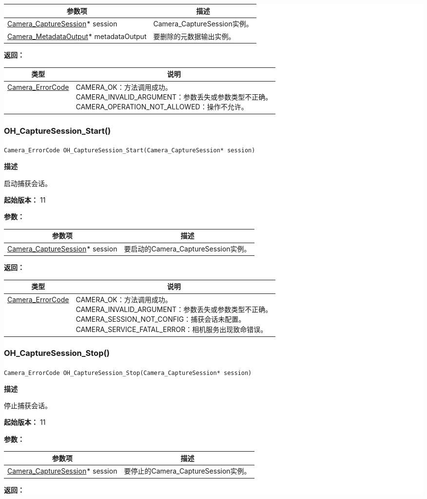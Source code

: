 | 参数项 | 描述 |
| -- | -- |
| [Camera_CaptureSession](capi-oh-camera-camera-capturesession.md)* session | Camera_CaptureSession实例。 |
| [Camera_MetadataOutput](capi-oh-camera-camera-metadataoutput.md)* metadataOutput | 要删除的元数据输出实例。 |

**返回：**

| 类型 | 说明 |
| -- | -- |
| [Camera_ErrorCode](capi-camera-h.md#camera_errorcode) | CAMERA_OK：方法调用成功。<br>         CAMERA_INVALID_ARGUMENT：参数丢失或参数类型不正确。<br>         CAMERA_OPERATION_NOT_ALLOWED：操作不允许。 |

### OH_CaptureSession_Start()

```
Camera_ErrorCode OH_CaptureSession_Start(Camera_CaptureSession* session)
```

**描述**

启动捕获会话。

**起始版本：** 11


**参数：**

| 参数项 | 描述 |
| -- | -- |
| [Camera_CaptureSession](capi-oh-camera-camera-capturesession.md)* session | 要启动的Camera_CaptureSession实例。 |

**返回：**

| 类型 | 说明 |
| -- | -- |
| [Camera_ErrorCode](capi-camera-h.md#camera_errorcode) | CAMERA_OK：方法调用成功。<br>         CAMERA_INVALID_ARGUMENT：参数丢失或参数类型不正确。<br>         CAMERA_SESSION_NOT_CONFIG：捕获会话未配置。<br>         CAMERA_SERVICE_FATAL_ERROR：相机服务出现致命错误。 |

### OH_CaptureSession_Stop()

```
Camera_ErrorCode OH_CaptureSession_Stop(Camera_CaptureSession* session)
```

**描述**

停止捕获会话。

**起始版本：** 11


**参数：**

| 参数项 | 描述 |
| -- | -- |
| [Camera_CaptureSession](capi-oh-camera-camera-capturesession.md)* session | 要停止的Camera_CaptureSession实例。 |

**返回：**
